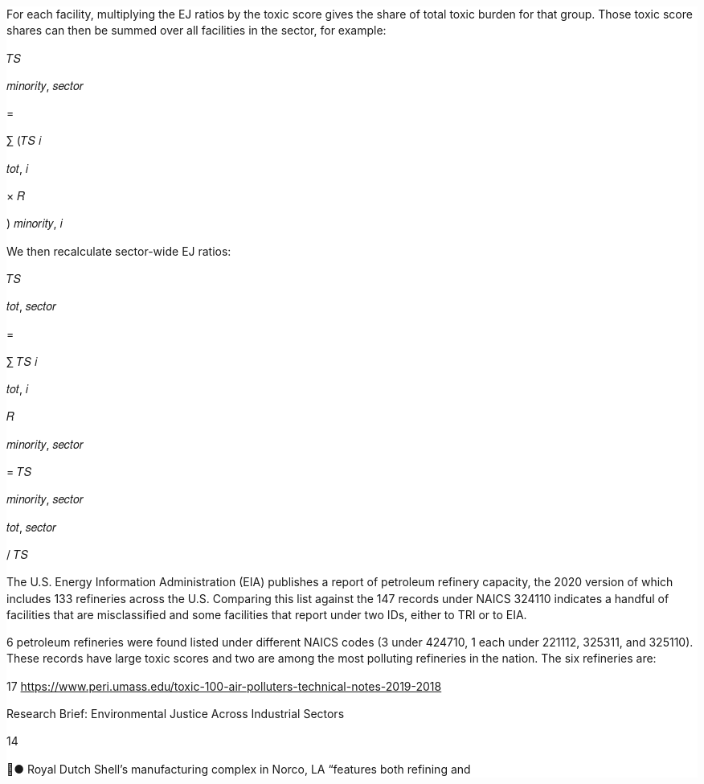 For each facility, multiplying the EJ ratios by the toxic score gives the share of total toxic burden for
that group. Those toxic score shares can then be summed over all facilities in the sector, for
example:

𝑇𝑆

𝑚𝑖𝑛𝑜𝑟𝑖𝑡𝑦, 𝑠𝑒𝑐𝑡𝑜𝑟

  =

∑  (𝑇𝑆
𝑖

𝑡𝑜𝑡, 𝑖

× 𝑅

)
𝑚𝑖𝑛𝑜𝑟𝑖𝑡𝑦, 𝑖

We then recalculate sector-wide EJ ratios:

𝑇𝑆

𝑡𝑜𝑡, 𝑠𝑒𝑐𝑡𝑜𝑟

  =

∑  𝑇𝑆
𝑖

𝑡𝑜𝑡, 𝑖

𝑅

𝑚𝑖𝑛𝑜𝑟𝑖𝑡𝑦, 𝑠𝑒𝑐𝑡𝑜𝑟

= 𝑇𝑆

𝑚𝑖𝑛𝑜𝑟𝑖𝑡𝑦, 𝑠𝑒𝑐𝑡𝑜𝑟

𝑡𝑜𝑡, 𝑠𝑒𝑐𝑡𝑜𝑟

 / 𝑇𝑆

The U.S. Energy Information Administration (EIA) publishes a report of petroleum refinery capacity,
the 2020 version of which includes 133 refineries across the U.S. Comparing this list against the
147 records under NAICS 324110 indicates a handful of facilities that are misclassified and some
facilities that report under two IDs, either to TRI or to EIA.

6 petroleum refineries were found listed under different NAICS codes (3 under 424710, 1 each
under 221112, 325311, and 325110). These records have large toxic scores and two are among
the most polluting refineries in the nation. The six refineries are:

17 https://www.peri.umass.edu/toxic-100-air-polluters-technical-notes-2019-2018

Research Brief: Environmental Justice Across Industrial Sectors

14

● Royal Dutch Shell’s manufacturing complex in Norco, LA “features both refining and
